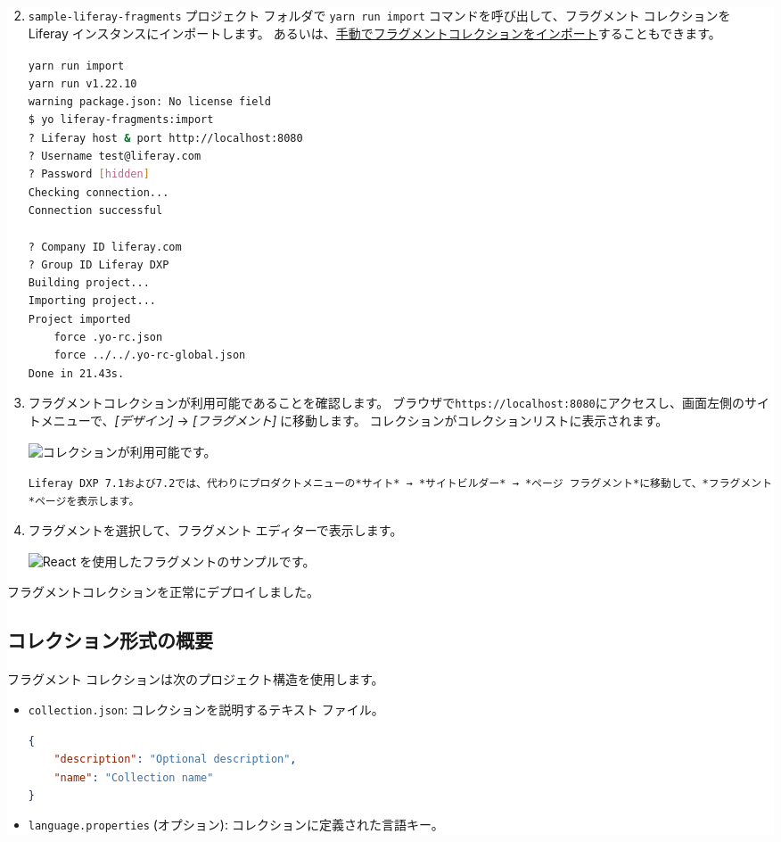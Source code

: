 2.  `sample-liferay-fragments` プロジェクト フォルダで `yarn run import` コマンドを呼び出して、フラグメント コレクションを Liferay インスタンスにインポートします。 あるいは、[手動でフラグメントコレクションをインポート](../../displaying-content/using-fragments/managing-page-fragments.md)することもできます。

    ``` bash
    yarn run import
    yarn run v1.22.10
    warning package.json: No license field
    $ yo liferay-fragments:import
    ? Liferay host & port http://localhost:8080
    ? Username test@liferay.com
    ? Password [hidden]
    Checking connection...
    Connection successful

    ? Company ID liferay.com
    ? Group ID Liferay DXP
    Building project...
    Importing project...
    Project imported
        force .yo-rc.json
        force ../../.yo-rc-global.json
    Done in 21.43s.
    ```

3.  フラグメントコレクションが利用可能であることを確認します。 ブラウザで`https://localhost:8080`にアクセスし、画面左側のサイトメニューで、*[デザイン]* → *[フラグメント]* に移動します。 コレクションがコレクションリストに表示されます。

    ![コレクションが利用可能です。](./using-the-fragments-toolkit/images/01.png)

    ```{note}
    Liferay DXP 7.1および7.2では、代わりにプロダクトメニューの*サイト* → *サイトビルダー* → *ページ フラグメント*に移動して、*フラグメント*ページを表示します。
    ```

4.  フラグメントを選択して、フラグメント エディターで表示します。

    ![React を使用したフラグメントのサンプルです。](./using-the-fragments-toolkit/images/02.png)

フラグメントコレクションを正常にデプロイしました。

## コレクション形式の概要

フラグメント コレクションは次のプロジェクト構造を使用します。

  - `collection.json`: コレクションを説明するテキスト ファイル。

    ``` json
    {
        "description": "Optional description",
        "name": "Collection name"
    }
    ```

  - `language.properties` (オプション): コレクションに定義された言語キー。

